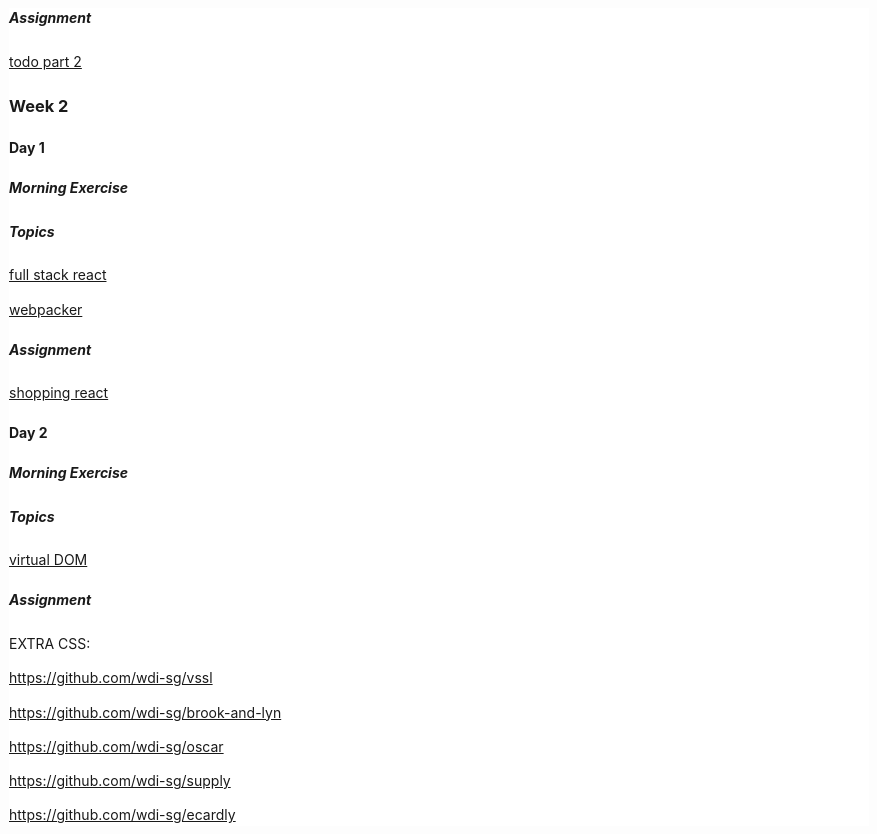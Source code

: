 ##### Assignment
[todo part 2](https://github.com/wdi-sg/todo-react/blob/master/part2.md)

### Week 2

#### Day 1

##### Morning Exercise

##### Topics
[full stack react](https://wdi-sg.github.io/gitbook2020/10-react/react-webpack/webpacker-fullstack.html)

[webpacker]()

##### Assignment
[shopping react](https://github.com/wdi-sg/shopping-react)

#### Day 2

##### Morning Exercise

##### Topics

[virtual DOM](https://wdi-sg.github.io/gitbook2020/10-react/react-intro/state.html)

##### Assignment

EXTRA CSS:

https://github.com/wdi-sg/vssl

https://github.com/wdi-sg/brook-and-lyn

https://github.com/wdi-sg/oscar

https://github.com/wdi-sg/supply

https://github.com/wdi-sg/ecardly



